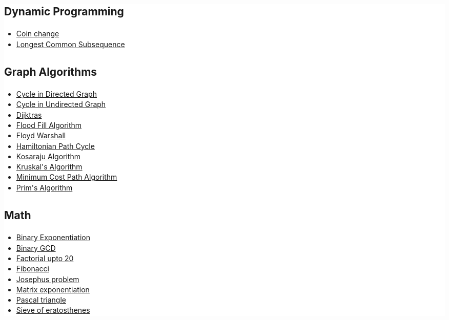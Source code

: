 <a name="dynamic-programming"/>

## Dynamic Programming

- [Coin change](https://github.com/aniketsharma00411/algorithmsUse/blob/master/C%2B%2B/Dynamic%20Programming/dp_coin_change.cpp)
- [Longest Common Subsequence](https://github.com/aniketsharma00411/algorithmsUse/blob/master/C%2B%2B/Dynamic%20Programming/lcs.cpp)

<a name="graph"></a>

## Graph Algorithms

- [Cycle in Directed Graph](https://github.com/aniketsharma00411/algorithmsUse/blob/master/C%2B%2B/Graph%20Algorithms/cycle_in_directed_graph.cpp)
- [Cycle in Undirected Graph](https://github.com/aniketsharma00411/algorithmsUse/blob/master/C%2B%2B/Graph%20Algorithms/cycle_in_undirected_graph.cpp)
- [Dijktras](https://github.com/aniketsharma00411/algorithmsUse/blob/master/C%2B%2B/Graph%20Algorithms/dijktras.cpp)
- [Flood Fill Algorithm](https://github.com/aniketsharma00411/algorithmsUse/blob/master/C%2B%2B/Graph%20Algorithms/flood_fill_algorithm.cpp)
- [Floyd Warshall](https://github.com/aniketsharma00411/algorithmsUse/blob/master/C%2B%2B/Graph%20Algorithms/floyd_warshall.cpp)
- [Hamiltonian Path Cycle](https://github.com/aniketsharma00411/algorithmsUse/blob/master/C%2B%2B/Graph%20Algorithms/hamiltonian_path_cycle.cpp)
- [Kosaraju Algorithm](https://github.com/aniketsharma00411/algorithmsUse/blob/master/C%2B%2B/Graph%20Algorithms/kosaraju_algorithm.cpp)
- [Kruskal's Algorithm](https://github.com/aniketsharma00411/algorithmsUse/blob/master/C%2B%2B/Graph%20Algorithms/kruskal.cpp)
- [Minimum Cost Path Algorithm](https://github.com/aniketsharma00411/algorithmsUse/blob/master/C%2B%2B/Graph%20Algorithms/min_cost_path_of_graph.cpp)
- [Prim's Algorithm](https://github.com/aniketsharma00411/algorithmsUse/blob/master/C%2B%2B/Graph%20Algorithms/prim.cpp)

<a name="math"></a>

## Math

- [Binary Exponentiation](https://github.com/aniketsharma00411/algorithmsUse/blob/master/C%2B%2B/Math/binary_exponentiation.cpp)
- [Binary GCD](https://github.com/aniketsharma00411/algorithmsUse/blob/master/C%2B%2B/Math/binary_gcd.cpp)
- [Factorial upto 20](https://github.com/aniketsharma00411/algorithmsUse/blob/master/C%2B%2B/Math/factorial_20.cpp)
- [Fibonacci](https://github.com/aniketsharma00411/algorithmsUse/blob/master/C%2B%2B/Math/fibonacci.cpp)
- [Josephus problem](https://github.com/aniketsharma00411/algorithmsUse/blob/master/C%2B%2B/Math/josephus_problem.cpp)
- [Matrix exponentiation](https://github.com/aniketsharma00411/algorithmsUse/blob/master/C%2B%2B/Math/matrix_exponentiation.cpp)
- [Pascal triangle](https://github.com/aniketsharma00411/algorithmsUse/blob/master/C%2B%2B/Math/pascal_triangle.cpp)
- [Sieve of eratosthenes](https://github.com/aniketsharma00411/algorithmsUse/blob/master/C%2B%2B/Math/sieve_of_eratosthenes.cpp)
